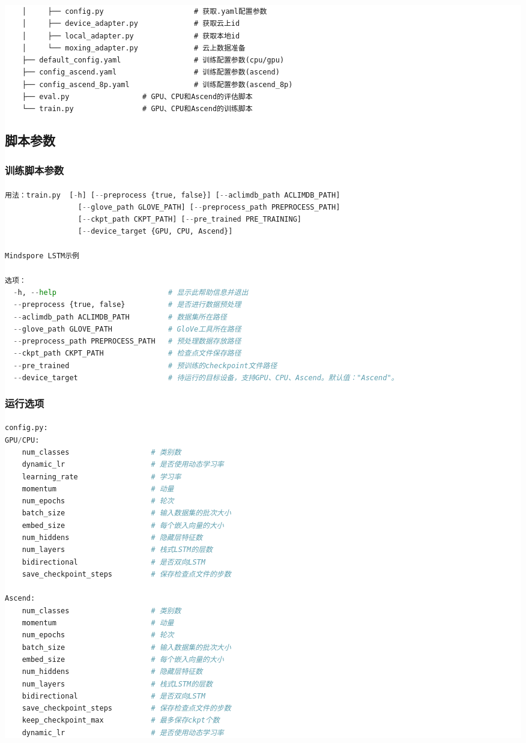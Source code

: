 ```shell
    │     ├── config.py                     # 获取.yaml配置参数
    │     ├── device_adapter.py             # 获取云上id
    │     ├── local_adapter.py              # 获取本地id
    │     └── moxing_adapter.py             # 云上数据准备
    ├── default_config.yaml                 # 训练配置参数(cpu/gpu)
    ├── config_ascend.yaml                  # 训练配置参数(ascend)
    ├── config_ascend_8p.yaml               # 训练配置参数(ascend_8p)
    ├── eval.py                 # GPU、CPU和Ascend的评估脚本
    └── train.py                # GPU、CPU和Ascend的训练脚本
```

## 脚本参数

### 训练脚本参数

```python
用法：train.py  [-h] [--preprocess {true, false}] [--aclimdb_path ACLIMDB_PATH]
                 [--glove_path GLOVE_PATH] [--preprocess_path PREPROCESS_PATH]
                 [--ckpt_path CKPT_PATH] [--pre_trained PRE_TRAINING]
                 [--device_target {GPU, CPU, Ascend}]

Mindspore LSTM示例

选项：
  -h, --help                          # 显示此帮助信息并退出
  --preprocess {true, false}          # 是否进行数据预处理
  --aclimdb_path ACLIMDB_PATH         # 数据集所在路径
  --glove_path GLOVE_PATH             # GloVe工具所在路径
  --preprocess_path PREPROCESS_PATH   # 预处理数据存放路径
  --ckpt_path CKPT_PATH               # 检查点文件保存路径
  --pre_trained                       # 预训练的checkpoint文件路径
  --device_target                     # 待运行的目标设备，支持GPU、CPU、Ascend。默认值："Ascend"。
```

### 运行选项

```python
config.py:
GPU/CPU:
    num_classes                   # 类别数
    dynamic_lr                    # 是否使用动态学习率
    learning_rate                 # 学习率
    momentum                      # 动量
    num_epochs                    # 轮次
    batch_size                    # 输入数据集的批次大小
    embed_size                    # 每个嵌入向量的大小
    num_hiddens                   # 隐藏层特征数
    num_layers                    # 栈式LSTM的层数
    bidirectional                 # 是否双向LSTM
    save_checkpoint_steps         # 保存检查点文件的步数

Ascend:
    num_classes                   # 类别数
    momentum                      # 动量
    num_epochs                    # 轮次
    batch_size                    # 输入数据集的批次大小
    embed_size                    # 每个嵌入向量的大小
    num_hiddens                   # 隐藏层特征数
    num_layers                    # 栈式LSTM的层数
    bidirectional                 # 是否双向LSTM
    save_checkpoint_steps         # 保存检查点文件的步数
    keep_checkpoint_max           # 最多保存ckpt个数
    dynamic_lr                    # 是否使用动态学习率
```